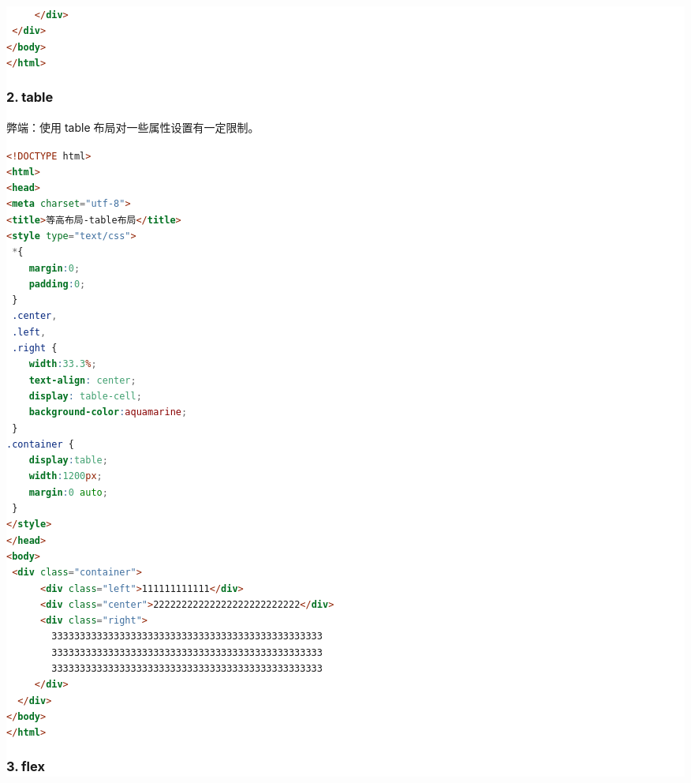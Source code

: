 ```html
     </div>
 </div>
</body>
</html>
```

### 2. table

弊端：使用 table 布局对一些属性设置有一定限制。

```html
<!DOCTYPE html>
<html>
<head>
<meta charset="utf-8">
<title>等高布局-table布局</title>
<style type="text/css">   
 *{
    margin:0;
    padding:0;
 }
 .center,
 .left,
 .right {
    width:33.3%;
    text-align: center;
    display: table-cell;
    background-color:aquamarine;
 }
.container {
    display:table;
    width:1200px;
    margin:0 auto;
 }    
</style>
</head>
<body>
 <div class="container">
      <div class="left">111111111111</div>
      <div class="center">22222222222222222222222222</div>
      <div class="right">
        333333333333333333333333333333333333333333333333
        333333333333333333333333333333333333333333333333
        333333333333333333333333333333333333333333333333
     </div>
  </div>
</body>
</html>
```

### 3. flex
